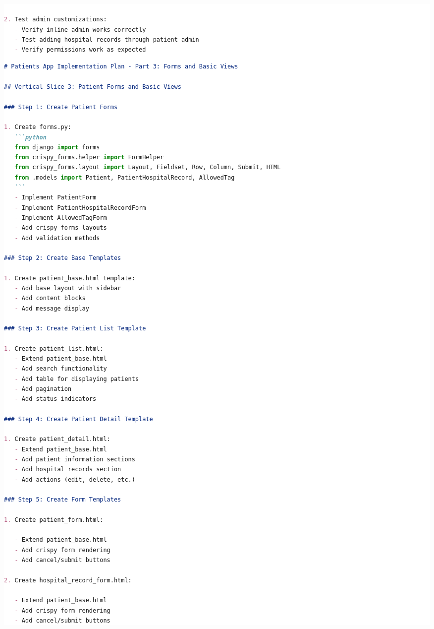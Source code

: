 ````markdown path=prompts/patient_implementation_plan_part2.md mode=EDIT

2. Test admin customizations:
   - Verify inline admin works correctly
   - Test adding hospital records through patient admin
   - Verify permissions work as expected
````

````markdown path=prompts/patient_implementation_plan_part3.md mode=EDIT
# Patients App Implementation Plan - Part 3: Forms and Basic Views

## Vertical Slice 3: Patient Forms and Basic Views

### Step 1: Create Patient Forms

1. Create forms.py:
   ```python
   from django import forms
   from crispy_forms.helper import FormHelper
   from crispy_forms.layout import Layout, Fieldset, Row, Column, Submit, HTML
   from .models import Patient, PatientHospitalRecord, AllowedTag
   ```
   - Implement PatientForm
   - Implement PatientHospitalRecordForm
   - Implement AllowedTagForm
   - Add crispy forms layouts
   - Add validation methods

### Step 2: Create Base Templates

1. Create patient_base.html template:
   - Add base layout with sidebar
   - Add content blocks
   - Add message display

### Step 3: Create Patient List Template

1. Create patient_list.html:
   - Extend patient_base.html
   - Add search functionality
   - Add table for displaying patients
   - Add pagination
   - Add status indicators

### Step 4: Create Patient Detail Template

1. Create patient_detail.html:
   - Extend patient_base.html
   - Add patient information sections
   - Add hospital records section
   - Add actions (edit, delete, etc.)

### Step 5: Create Form Templates

1. Create patient_form.html:

   - Extend patient_base.html
   - Add crispy form rendering
   - Add cancel/submit buttons

2. Create hospital_record_form.html:

   - Extend patient_base.html
   - Add crispy form rendering
   - Add cancel/submit buttons
````